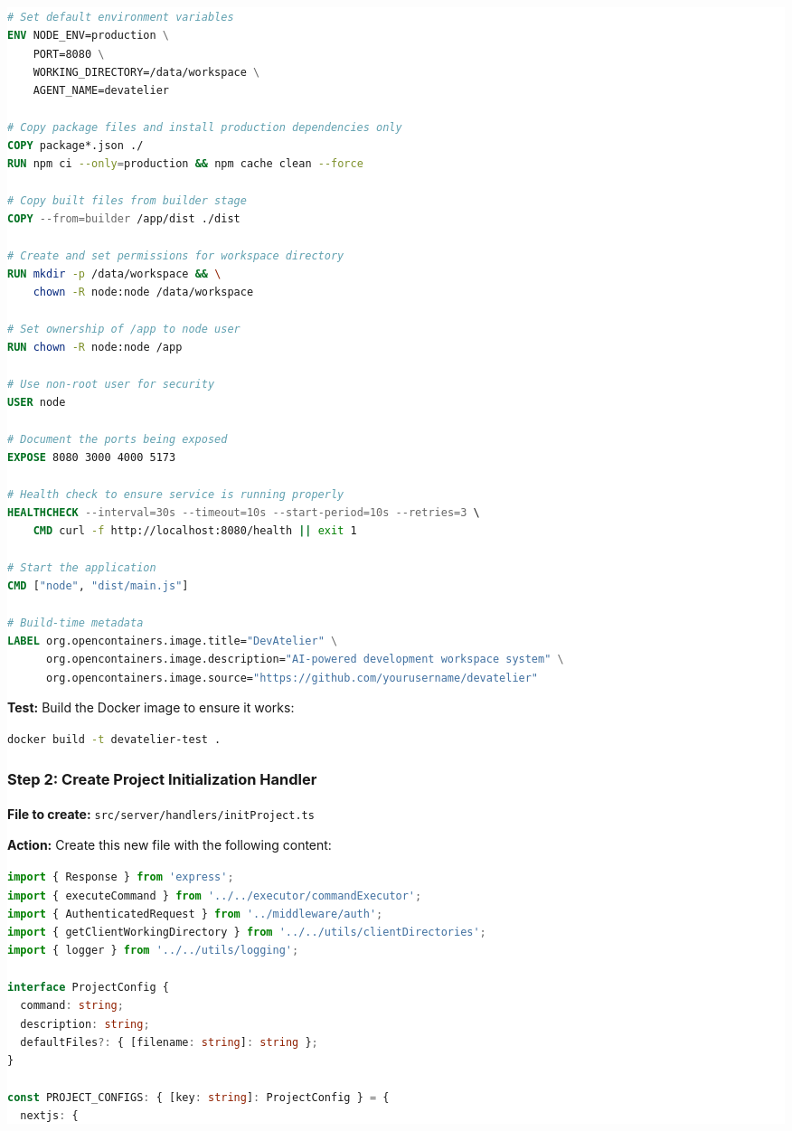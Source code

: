 ```dockerfile
# Set default environment variables
ENV NODE_ENV=production \
    PORT=8080 \
    WORKING_DIRECTORY=/data/workspace \
    AGENT_NAME=devatelier

# Copy package files and install production dependencies only
COPY package*.json ./
RUN npm ci --only=production && npm cache clean --force

# Copy built files from builder stage
COPY --from=builder /app/dist ./dist

# Create and set permissions for workspace directory
RUN mkdir -p /data/workspace && \
    chown -R node:node /data/workspace

# Set ownership of /app to node user
RUN chown -R node:node /app

# Use non-root user for security
USER node

# Document the ports being exposed
EXPOSE 8080 3000 4000 5173

# Health check to ensure service is running properly
HEALTHCHECK --interval=30s --timeout=10s --start-period=10s --retries=3 \
    CMD curl -f http://localhost:8080/health || exit 1

# Start the application
CMD ["node", "dist/main.js"]

# Build-time metadata
LABEL org.opencontainers.image.title="DevAtelier" \
      org.opencontainers.image.description="AI-powered development workspace system" \
      org.opencontainers.image.source="https://github.com/yourusername/devatelier"
```

**Test:** Build the Docker image to ensure it works:
```bash
docker build -t devatelier-test .
```

### Step 2: Create Project Initialization Handler

**File to create:** `src/server/handlers/initProject.ts`

**Action:** Create this new file with the following content:

```typescript
import { Response } from 'express';
import { executeCommand } from '../../executor/commandExecutor';
import { AuthenticatedRequest } from '../middleware/auth';
import { getClientWorkingDirectory } from '../../utils/clientDirectories';
import { logger } from '../../utils/logging';

interface ProjectConfig {
  command: string;
  description: string;
  defaultFiles?: { [filename: string]: string };
}

const PROJECT_CONFIGS: { [key: string]: ProjectConfig } = {
  nextjs: {
```